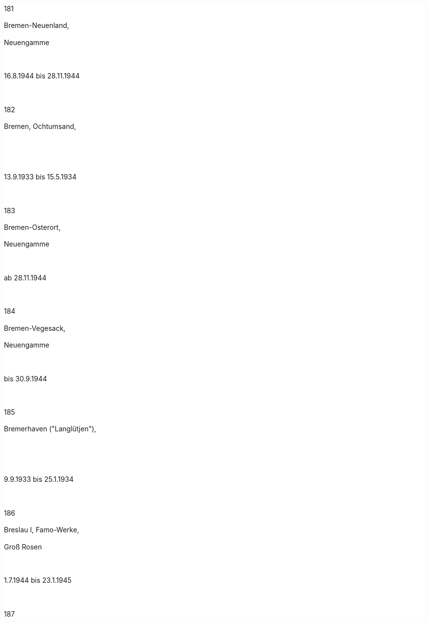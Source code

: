 181

Bremen-Neuenland,

Neuengamme

 

16.8.1944 bis 28.11.1944

 

182

Bremen, Ochtumsand,

 

 

13.9.1933 bis 15.5.1934

 

183

Bremen-Osterort,

Neuengamme

 

ab 28.11.1944

 

184

Bremen-Vegesack,

Neuengamme

 

bis 30.9.1944

 

185

Bremerhaven ("Langlütjen"),

 

 

9.9.1933 bis 25.1.1934

 

186

Breslau I, Famo-Werke,

Groß Rosen

 

1.7.1944 bis 23.1.1945

 

187
